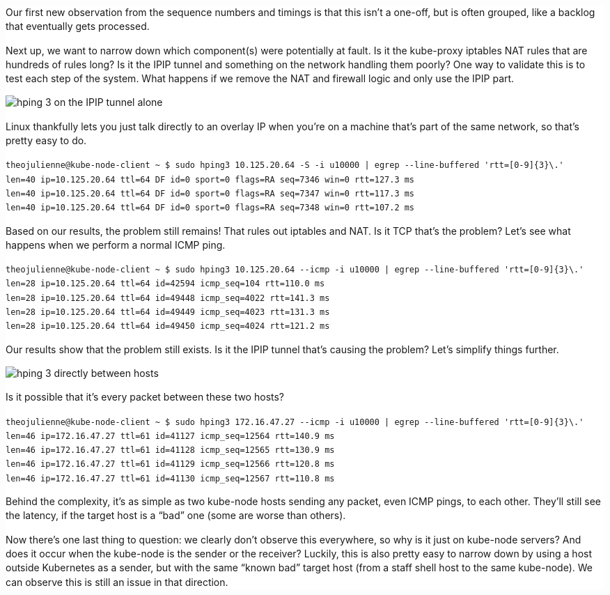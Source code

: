 Our first new observation from the sequence numbers and timings is that this isn’t a one-off, but is often grouped, like a backlog that eventually gets processed.

Next up, we want to narrow down which component(s) were potentially at fault. Is it the kube-proxy iptables NAT rules that are hundreds of rules long? Is it the IPIP tunnel and something on the network handling them poorly? One way to validate this is to test each step of the system. What happens if we remove the NAT and firewall logic and only use the IPIP part.

![hping 3 on the IPIP tunnel alone](https://i0.wp.com/user-images.githubusercontent.com/349190/66730912-37cef980-eea0-11e9-8048-984d6c5966a3.png?resize=570%2C210&ssl=1)

Linux thankfully lets you just talk directly to an overlay IP when you’re on a machine that’s part of the same network, so that’s pretty easy to do.

```shell
theojulienne@kube-node-client ~ $ sudo hping3 10.125.20.64 -S -i u10000 | egrep --line-buffered 'rtt=[0-9]{3}\.'
len=40 ip=10.125.20.64 ttl=64 DF id=0 sport=0 flags=RA seq=7346 win=0 rtt=127.3 ms
len=40 ip=10.125.20.64 ttl=64 DF id=0 sport=0 flags=RA seq=7347 win=0 rtt=117.3 ms
len=40 ip=10.125.20.64 ttl=64 DF id=0 sport=0 flags=RA seq=7348 win=0 rtt=107.2 ms
```

Based on our results, the problem still remains! That rules out iptables and NAT. Is it TCP that’s the problem? Let’s see what happens when we perform a normal ICMP ping.

```shell
theojulienne@kube-node-client ~ $ sudo hping3 10.125.20.64 --icmp -i u10000 | egrep --line-buffered 'rtt=[0-9]{3}\.'
len=28 ip=10.125.20.64 ttl=64 id=42594 icmp_seq=104 rtt=110.0 ms
len=28 ip=10.125.20.64 ttl=64 id=49448 icmp_seq=4022 rtt=141.3 ms
len=28 ip=10.125.20.64 ttl=64 id=49449 icmp_seq=4023 rtt=131.3 ms
len=28 ip=10.125.20.64 ttl=64 id=49450 icmp_seq=4024 rtt=121.2 ms
```

Our results show that the problem still exists. Is it the IPIP tunnel that’s causing the problem? Let’s simplify things further.

![hping 3 directly between hosts](https://i1.wp.com/user-images.githubusercontent.com/349190/66730916-3c93ad80-eea0-11e9-810f-0f32da529da0.png?resize=570%2C210&ssl=1)

Is it possible that it’s every packet between these two hosts?

```shell
theojulienne@kube-node-client ~ $ sudo hping3 172.16.47.27 --icmp -i u10000 | egrep --line-buffered 'rtt=[0-9]{3}\.'
len=46 ip=172.16.47.27 ttl=61 id=41127 icmp_seq=12564 rtt=140.9 ms
len=46 ip=172.16.47.27 ttl=61 id=41128 icmp_seq=12565 rtt=130.9 ms
len=46 ip=172.16.47.27 ttl=61 id=41129 icmp_seq=12566 rtt=120.8 ms
len=46 ip=172.16.47.27 ttl=61 id=41130 icmp_seq=12567 rtt=110.8 ms
```

Behind the complexity, it’s as simple as two kube-node hosts sending any packet, even ICMP pings, to each other. They’ll still see the latency, if the target host is a “bad” one (some are worse than others).

Now there’s one last thing to question: we clearly don’t observe this everywhere, so why is it just on kube-node servers? And does it occur when the kube-node is the sender or the receiver? Luckily, this is also pretty easy to narrow down by using a host outside Kubernetes as a sender, but with the same “known bad” target host (from a staff shell host to the same kube-node). We can observe this is still an issue in that direction.
